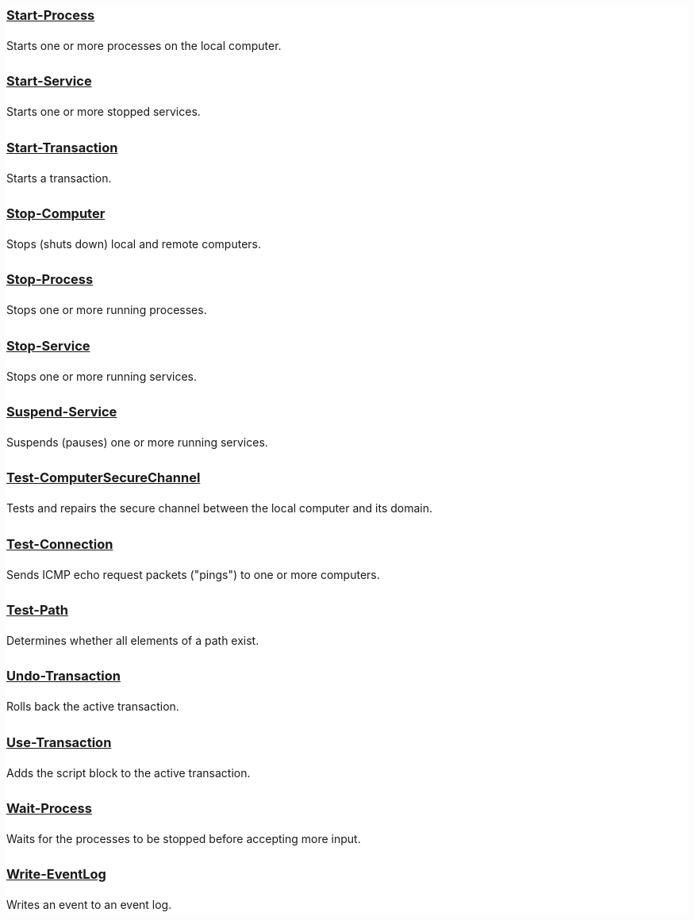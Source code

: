 
### [Start-Process](.\Start-Process.md)
Starts one or more processes on the local computer.


### [Start-Service](.\Start-Service.md)
Starts one or more stopped services.


### [Start-Transaction](.\Start-Transaction.md)
Starts a transaction.


### [Stop-Computer](.\Stop-Computer.md)
Stops (shuts down) local and remote computers.


### [Stop-Process](.\Stop-Process.md)
Stops one or more running processes.


### [Stop-Service](.\Stop-Service.md)
Stops one or more running services.


### [Suspend-Service](.\Suspend-Service.md)
Suspends (pauses) one or more running services.


### [Test-ComputerSecureChannel](.\Test-ComputerSecureChannel.md)
Tests and repairs the secure channel between the local computer and its domain.


### [Test-Connection](.\Test-Connection.md)
Sends ICMP echo request packets ("pings") to one or more computers.


### [Test-Path](.\Test-Path.md)
Determines whether all elements of a path exist.


### [Undo-Transaction](.\Undo-Transaction.md)
Rolls back the active transaction.


### [Use-Transaction](.\Use-Transaction.md)
Adds the script block to the active transaction.


### [Wait-Process](.\Wait-Process.md)
Waits for the processes to be stopped before accepting more input.


### [Write-EventLog](.\Write-EventLog.md)
Writes an event to an event log.







